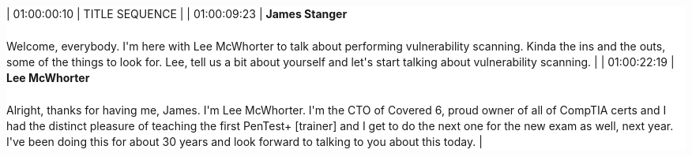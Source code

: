 | 01:00:00:10    | TITLE SEQUENCE                                                                                                                                                                                                                                                                                                                                                                                                                                                                                                                                                                                                                                                                                                                                                                                                                                                                                                                                                                                                                                                                                                                                                                                                                                                                                                                                                                                                                                                                                                                                                                                                                                                       |
| 01:00:09:23    | **James Stanger**<br><br>Welcome, everybody. I'm here with Lee McWhorter to talk about performing vulnerability scanning. Kinda the ins and the outs, some of the things to look for. Lee, tell us a bit about yourself and let's start talking about vulnerability scanning.                                                                                                                                                                                                                                                                                                                                                                                                                                                                                                                                                                                                                                                                                                                                                                                                                                                                                                                                                                                                                                                                                                                                                                                                                                                                                                                                                                                        |
| 01:00:22:19    | **Lee McWhorter**<br><br>Alright, thanks for having me, James. I'm Lee McWhorter. I'm the CTO of Covered 6, proud owner of all of CompTIA certs and I had the distinct pleasure of teaching the first PenTest+ [trainer] and I get to do the next one for the new exam as well, next year. I've been doing this for about 30 years and look forward to talking to you about this today.                                                                                                                                                                                                                                                                                                                                                                                                                                                                                                                                                                                                                                                                                                                                                                                                                                                                                                                                                                                                                                                                                                                                                                                                                                                                              |